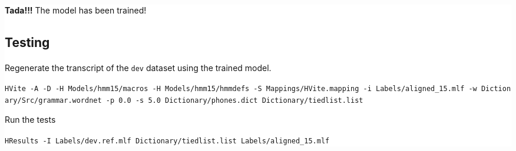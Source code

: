 **Tada!!!** The model has been trained!

## Testing

Regenerate the transcript of the `dev` dataset using the trained model.

```
HVite -A -D -H Models/hmm15/macros -H Models/hmm15/hmmdefs -S Mappings/HVite.mapping -i Labels/aligned_15.mlf -w Dictionary/Src/grammar.wordnet -p 0.0 -s 5.0 Dictionary/phones.dict Dictionary/tiedlist.list
```
Run the tests

```
HResults -I Labels/dev.ref.mlf Dictionary/tiedlist.list Labels/aligned_15.mlf
```

